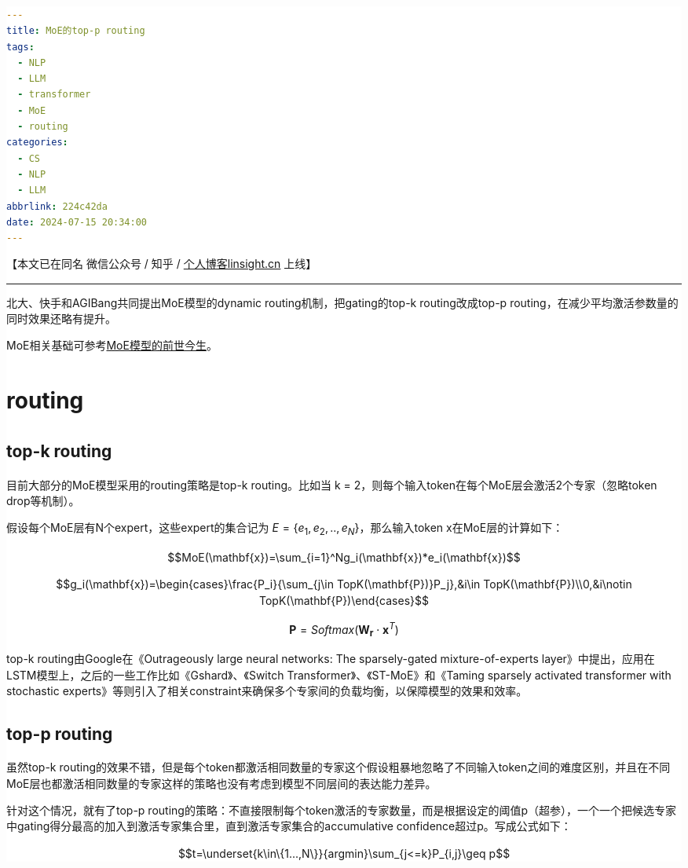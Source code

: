 ```yaml
---
title: MoE的top-p routing
tags:
  - NLP
  - LLM
  - transformer
  - MoE
  - routing
categories:
  - CS
  - NLP
  - LLM
abbrlink: 224c42da
date: 2024-07-15 20:34:00
---
```


【本文已在同名 微信公众号 / 知乎 / [个人博客linsight.cn](http://www.linsight.cn/) 上线】  

***  

北大、快手和AGIBang共同提出MoE模型的dynamic routing机制，把gating的top-k routing改成top-p routing，在减少平均激活参数量的同时效果还略有提升。  

MoE相关基础可参考[MoE模型的前世今生](http://www.linsight.cn/44e38c1b.html)。  

# routing  

## top-k routing  

目前大部分的MoE模型采用的routing策略是top-k routing。比如当 k = 2，则每个输入token在每个MoE层会激活2个专家（忽略token drop等机制）。   

假设每个MoE层有N个expert，这些expert的集合记为 $E=\{e_{1},e_{2},..,e_{N}\}$，那么输入token x在MoE层的计算如下：  

$$MoE(\mathbf{x})=\sum_{i=1}^Ng_i(\mathbf{x})*e_i(\mathbf{x})$$  

$$g_i(\mathbf{x})=\begin{cases}\frac{P_i}{\sum_{j\in TopK(\mathbf{P})}P_j},&i\in TopK(\mathbf{P})\\0,&i\notin TopK(\mathbf{P})\end{cases}$$  

$$\mathbf{P}=Softmax(\mathbf{W_r}\cdot\mathbf{x}^T)$$  

top-k routing由Google在《Outrageously large neural networks: The sparsely-gated mixture-of-experts layer》中提出，应用在LSTM模型上，之后的一些工作比如《Gshard》、《Switch Transformer》、《ST-MoE》和《Taming sparsely activated transformer with stochastic experts》等则引入了相关constraint来确保多个专家间的负载均衡，以保障模型的效果和效率。  

## top-p routing  

虽然top-k routing的效果不错，但是每个token都激活相同数量的专家这个假设粗暴地忽略了不同输入token之间的难度区别，并且在不同MoE层也都激活相同数量的专家这样的策略也没有考虑到模型不同层间的表达能力差异。  

针对这个情况，就有了top-p routing的策略：不直接限制每个token激活的专家数量，而是根据设定的阈值p（超参），一个一个把候选专家中gating得分最高的加入到激活专家集合里，直到激活专家集合的accumulative confidence超过p。写成公式如下：  

$$t=\underset{k\in\{1...,N\}}{argmin}\sum_{j<=k}P_{i,j}\geq p$$  
